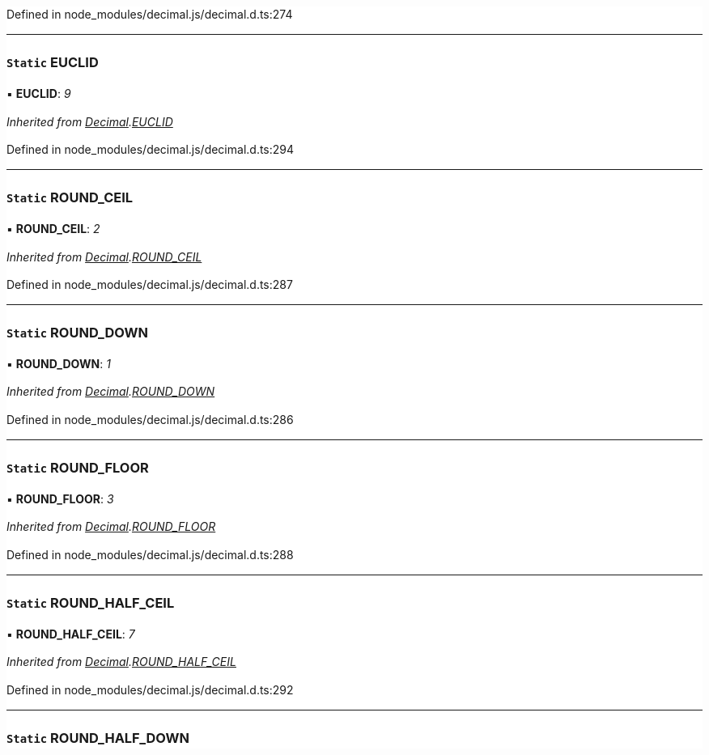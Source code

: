 Defined in node_modules/decimal.js/decimal.d.ts:274

___

### `Static` EUCLID

▪ **EUCLID**: *9*

*Inherited from [Decimal](../classes/decimal.md).[EUCLID](../classes/decimal.md#static-euclid)*

Defined in node_modules/decimal.js/decimal.d.ts:294

___

### `Static` ROUND_CEIL

▪ **ROUND_CEIL**: *2*

*Inherited from [Decimal](../classes/decimal.md).[ROUND_CEIL](../classes/decimal.md#static-round_ceil)*

Defined in node_modules/decimal.js/decimal.d.ts:287

___

### `Static` ROUND_DOWN

▪ **ROUND_DOWN**: *1*

*Inherited from [Decimal](../classes/decimal.md).[ROUND_DOWN](../classes/decimal.md#static-round_down)*

Defined in node_modules/decimal.js/decimal.d.ts:286

___

### `Static` ROUND_FLOOR

▪ **ROUND_FLOOR**: *3*

*Inherited from [Decimal](../classes/decimal.md).[ROUND_FLOOR](../classes/decimal.md#static-round_floor)*

Defined in node_modules/decimal.js/decimal.d.ts:288

___

### `Static` ROUND_HALF_CEIL

▪ **ROUND_HALF_CEIL**: *7*

*Inherited from [Decimal](../classes/decimal.md).[ROUND_HALF_CEIL](../classes/decimal.md#static-round_half_ceil)*

Defined in node_modules/decimal.js/decimal.d.ts:292

___

### `Static` ROUND_HALF_DOWN

